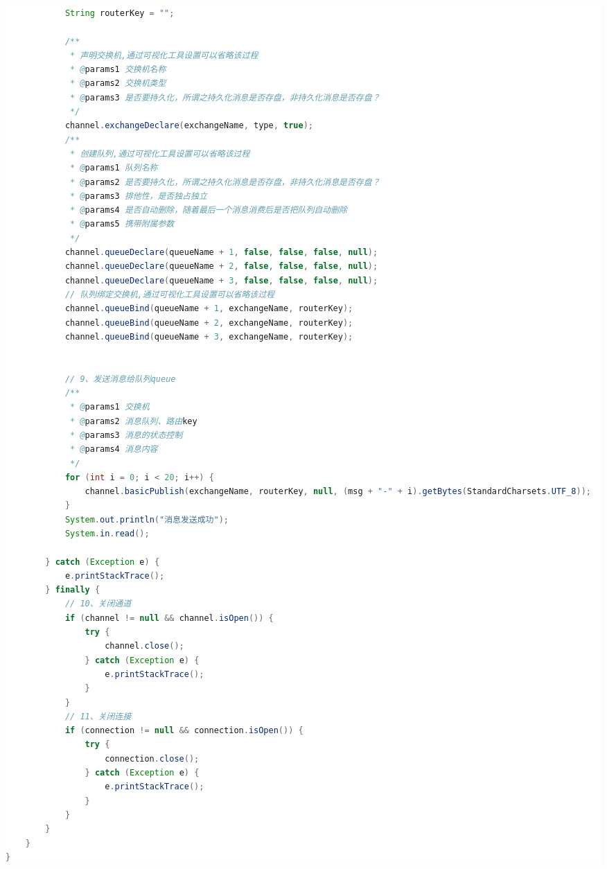 ```java
            String routerKey = "";

            /**
             * 声明交换机,通过可视化工具设置可以省略该过程
             * @params1 交换机名称
             * @params2 交换机类型
             * @params3 是否要持久化，所谓之持久化消息是否存盘，非持久化消息是否存盘？
             */
            channel.exchangeDeclare(exchangeName, type, true);
            /**
             * 创建队列,通过可视化工具设置可以省略该过程
             * @params1 队列名称
             * @params2 是否要持久化，所谓之持久化消息是否存盘，非持久化消息是否存盘？
             * @params3 排他性，是否独占独立
             * @params4 是否自动删除，随着最后一个消息消费后是否把队列自动删除
             * @params5 携带附属参数
             */
            channel.queueDeclare(queueName + 1, false, false, false, null);
            channel.queueDeclare(queueName + 2, false, false, false, null);
            channel.queueDeclare(queueName + 3, false, false, false, null);
            // 队列绑定交换机,通过可视化工具设置可以省略该过程
            channel.queueBind(queueName + 1, exchangeName, routerKey);
            channel.queueBind(queueName + 2, exchangeName, routerKey);
            channel.queueBind(queueName + 3, exchangeName, routerKey);


            // 9、发送消息给队列queue
            /**
             * @params1 交换机
             * @params2 消息队列、路由key
             * @params3 消息的状态控制
             * @params4 消息内容
             */
            for (int i = 0; i < 20; i++) {
                channel.basicPublish(exchangeName, routerKey, null, (msg + "-" + i).getBytes(StandardCharsets.UTF_8));
            }
            System.out.println("消息发送成功");
            System.in.read();

        } catch (Exception e) {
            e.printStackTrace();
        } finally {
            // 10、关闭通道
            if (channel != null && channel.isOpen()) {
                try {
                    channel.close();
                } catch (Exception e) {
                    e.printStackTrace();
                }
            }
            // 11、关闭连接
            if (connection != null && connection.isOpen()) {
                try {
                    connection.close();
                } catch (Exception e) {
                    e.printStackTrace();
                }
            }
        }
    }
}
```